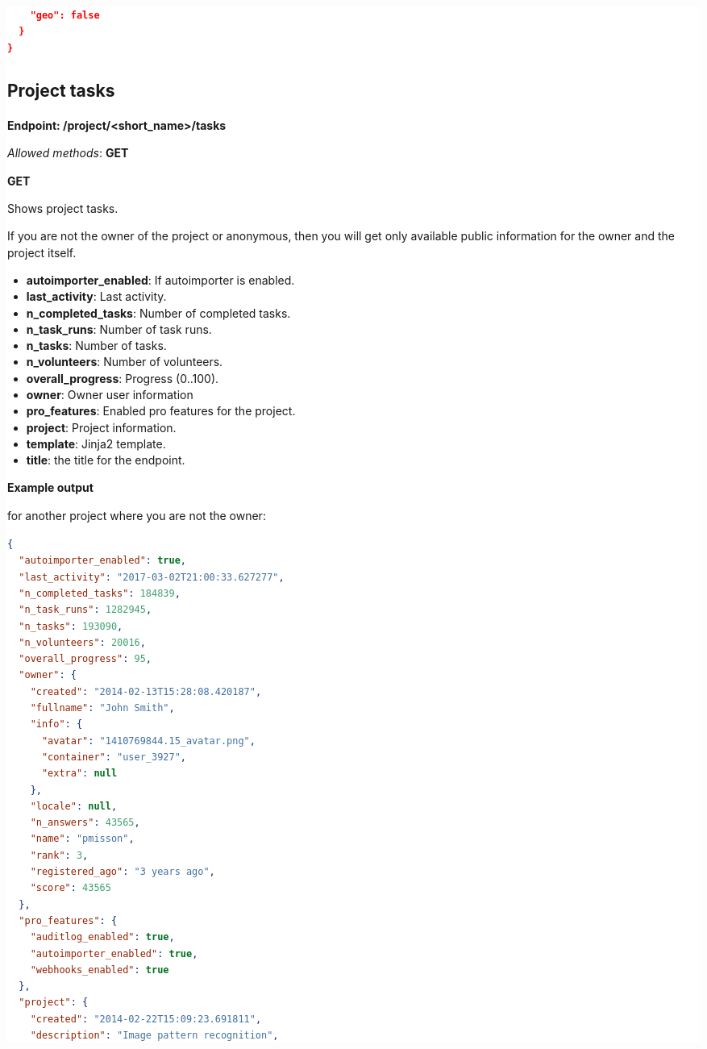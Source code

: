 ```json
    "geo": false
  }
}
```

## Project tasks

**Endpoint: /project/&lt;short\_name&gt;/tasks**

*Allowed methods*: **GET**

**GET**

Shows project tasks.

If you are not the owner of the project or anonymous, then you will get
only available public information for the owner and the project itself.

-   **autoimporter\_enabled**: If autoimporter is enabled.
-   **last\_activity**: Last activity.
-   **n\_completed\_tasks**: Number of completed tasks.
-   **n\_task\_runs**: Number of task runs.
-   **n\_tasks**: Number of tasks.
-   **n\_volunteers**: Number of volunteers.
-   **overall\_progress**: Progress (0..100).
-   **owner**: Owner user information
-   **pro\_features**: Enabled pro features for the project.
-   **project**: Project information.
-   **template**: Jinja2 template.
-   **title**: the title for the endpoint.

**Example output**

for another project where you are not the owner:

```json
{
  "autoimporter_enabled": true,
  "last_activity": "2017-03-02T21:00:33.627277",
  "n_completed_tasks": 184839,
  "n_task_runs": 1282945,
  "n_tasks": 193090,
  "n_volunteers": 20016,
  "overall_progress": 95,
  "owner": {
    "created": "2014-02-13T15:28:08.420187",
    "fullname": "John Smith",
    "info": {
      "avatar": "1410769844.15_avatar.png",
      "container": "user_3927",
      "extra": null
    },
    "locale": null,
    "n_answers": 43565,
    "name": "pmisson",
    "rank": 3,
    "registered_ago": "3 years ago",
    "score": 43565
  },
  "pro_features": {
    "auditlog_enabled": true,
    "autoimporter_enabled": true,
    "webhooks_enabled": true
  },
  "project": {
    "created": "2014-02-22T15:09:23.691811",
    "description": "Image pattern recognition",
```